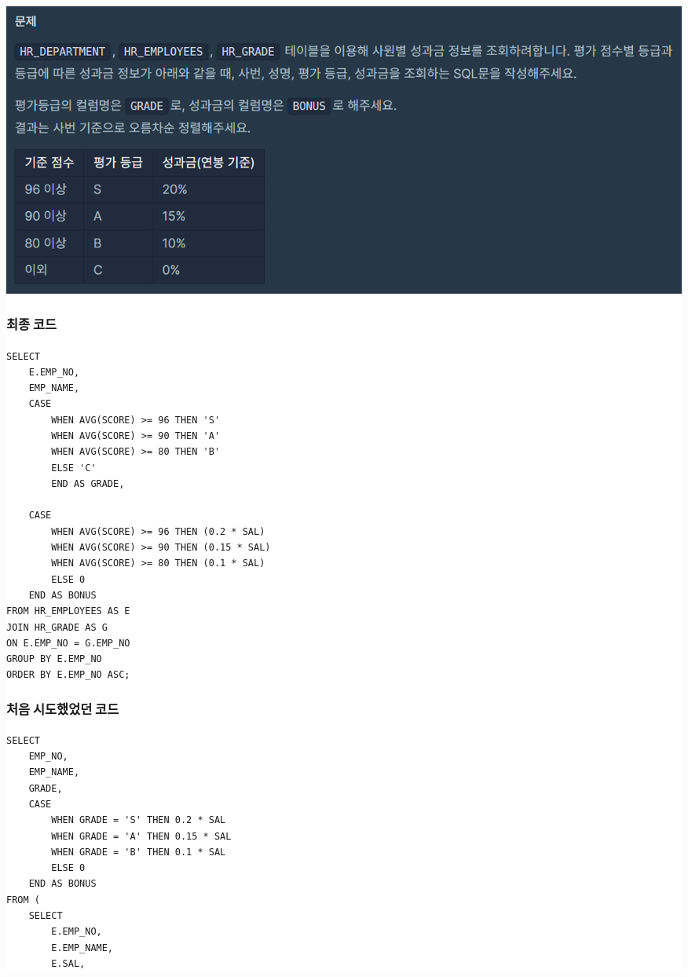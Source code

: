 ![show](../images/w6_6.png)

### 최종 코드
```
SELECT 
    E.EMP_NO,
    EMP_NAME,
    CASE 
        WHEN AVG(SCORE) >= 96 THEN 'S'
        WHEN AVG(SCORE) >= 90 THEN 'A'
        WHEN AVG(SCORE) >= 80 THEN 'B'
        ELSE 'C'
        END AS GRADE,
        
    CASE 
        WHEN AVG(SCORE) >= 96 THEN (0.2 * SAL)
        WHEN AVG(SCORE) >= 90 THEN (0.15 * SAL)
        WHEN AVG(SCORE) >= 80 THEN (0.1 * SAL)
        ELSE 0
    END AS BONUS
FROM HR_EMPLOYEES AS E
JOIN HR_GRADE AS G
ON E.EMP_NO = G.EMP_NO
GROUP BY E.EMP_NO
ORDER BY E.EMP_NO ASC;
```


### 처음 시도했었던 코드
```
SELECT 
    EMP_NO,
    EMP_NAME,
    GRADE,
    CASE 
        WHEN GRADE = 'S' THEN 0.2 * SAL
        WHEN GRADE = 'A' THEN 0.15 * SAL
        WHEN GRADE = 'B' THEN 0.1 * SAL
        ELSE 0
    END AS BONUS
FROM (
    SELECT 
        E.EMP_NO,
        E.EMP_NAME,
        E.SAL,
```